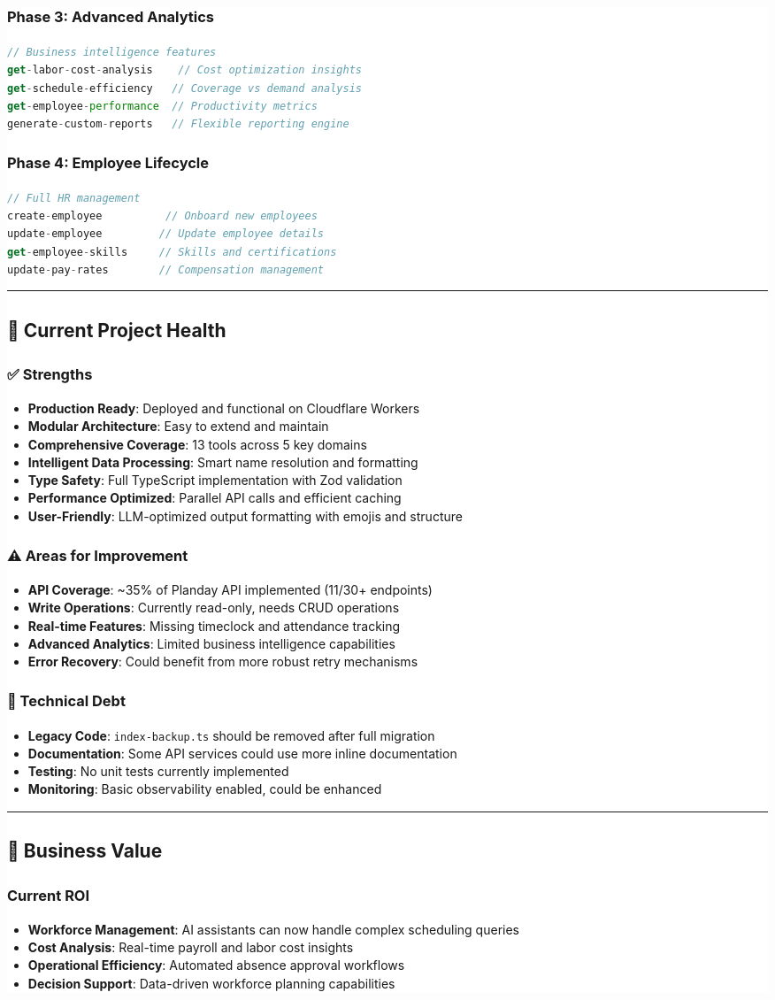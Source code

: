 ### Phase 3: Advanced Analytics
```typescript
// Business intelligence features
get-labor-cost-analysis    // Cost optimization insights
get-schedule-efficiency   // Coverage vs demand analysis
get-employee-performance  // Productivity metrics
generate-custom-reports   // Flexible reporting engine
```

### Phase 4: Employee Lifecycle
```typescript
// Full HR management
create-employee          // Onboard new employees
update-employee         // Update employee details
get-employee-skills     // Skills and certifications
update-pay-rates        // Compensation management
```

---

## 🎯 Current Project Health

### ✅ Strengths
- **Production Ready**: Deployed and functional on Cloudflare Workers
- **Modular Architecture**: Easy to extend and maintain
- **Comprehensive Coverage**: 13 tools across 5 key domains
- **Intelligent Data Processing**: Smart name resolution and formatting
- **Type Safety**: Full TypeScript implementation with Zod validation
- **Performance Optimized**: Parallel API calls and efficient caching
- **User-Friendly**: LLM-optimized output formatting with emojis and structure

### ⚠️ Areas for Improvement
- **API Coverage**: ~35% of Planday API implemented (11/30+ endpoints)
- **Write Operations**: Currently read-only, needs CRUD operations
- **Real-time Features**: Missing timeclock and attendance tracking
- **Advanced Analytics**: Limited business intelligence capabilities
- **Error Recovery**: Could benefit from more robust retry mechanisms

### 🔧 Technical Debt
- **Legacy Code**: `index-backup.ts` should be removed after full migration
- **Documentation**: Some API services could use more inline documentation
- **Testing**: No unit tests currently implemented
- **Monitoring**: Basic observability enabled, could be enhanced

---

## 💼 Business Value

### Current ROI
- **Workforce Management**: AI assistants can now handle complex scheduling queries
- **Cost Analysis**: Real-time payroll and labor cost insights
- **Operational Efficiency**: Automated absence approval workflows
- **Decision Support**: Data-driven workforce planning capabilities
